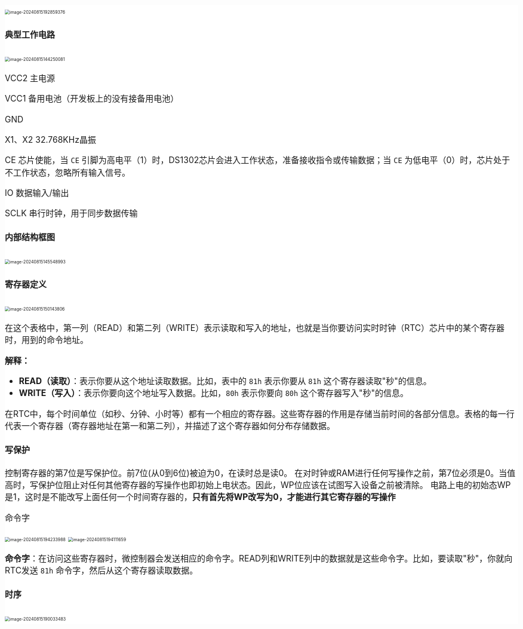 <img src="C:\Users\Anna\AppData\Roaming\Typora\typora-user-images\image-20240815192859376.png" alt="image-20240815192859376" style="zoom:50%;" />

#### 典型工作电路

<img src="C:\Users\Anna\AppData\Roaming\Typora\typora-user-images\image-20240815144250081.png" alt="image-20240815144250081" style="zoom:50%;" />

VCC2 主电源

VCC1 备用电池（开发板上的没有接备用电池）

GND

X1、X2    32.768KHz晶振

CE 芯片使能，当 `CE` 引脚为高电平（1）时，DS1302芯片会进入工作状态，准备接收指令或传输数据；当 `CE` 为低电平（0）时，芯片处于不工作状态，忽略所有输入信号。

IO 数据输入/输出

SCLK 串行时钟，用于同步数据传输



#### 内部结构框图

<img src="C:\Users\Anna\AppData\Roaming\Typora\typora-user-images\image-20240815145548993.png" alt="image-20240815145548993" style="zoom:50%;" />

#### 寄存器定义

<img src="C:\Users\Anna\AppData\Roaming\Typora\typora-user-images\image-20240815150143806.png" alt="image-20240815150143806" style="zoom:50%;" />

在这个表格中，第一列（READ）和第二列（WRITE）表示读取和写入的地址，也就是当你要访问实时时钟（RTC）芯片中的某个寄存器时，用到的命令地址。

**解释：**

- **READ（读取）**：表示你要从这个地址读取数据。比如，表中的 `81h` 表示你要从 `81h` 这个寄存器读取"秒"的信息。
- **WRITE（写入）**：表示你要向这个地址写入数据。比如，`80h` 表示你要向 `80h` 这个寄存器写入"秒"的信息。

在RTC中，每个时间单位（如秒、分钟、小时等）都有一个相应的寄存器。这些寄存器的作用是存储当前时间的各部分信息。表格的每一行代表一个寄存器（寄存器地址在第一和第二列），并描述了这个寄存器如何分布存储数据。

#### 写保护

控制寄存器的第7位是写保护位。前7位(从0到6位)被迫为0，在读时总是读0。
在对时钟或RAM进行任何写操作之前，第7位必须是0。当值高时，写保护位阻止对任何其他寄存器的写操作也即初始上电状态。因此，WP位应该在试图写入设备之前被清除。
电路上电的初始态WP是1，这时是不能改写上面任何一个时间寄存器的，**只有首先将WP改写为0，才能进行其它寄存器的写操作**

命令字

<img src="C:\Users\Anna\AppData\Roaming\Typora\typora-user-images\image-20240815194233988.png" alt="image-20240815194233988" style="zoom:50%;" />

<img src="C:\Users\Anna\AppData\Roaming\Typora\typora-user-images\image-20240815194111659.png" alt="image-20240815194111659" style="zoom:50%;" />

**命令字**：在访问这些寄存器时，微控制器会发送相应的命令字。READ列和WRITE列中的数据就是这些命令字。比如，要读取"秒"，你就向RTC发送 `81h` 命令字，然后从这个寄存器读取数据。

#### 时序

<img src="C:\Users\Anna\AppData\Roaming\Typora\typora-user-images\image-20240815190033483.png" alt="image-20240815190033483" style="zoom:50%;" />
